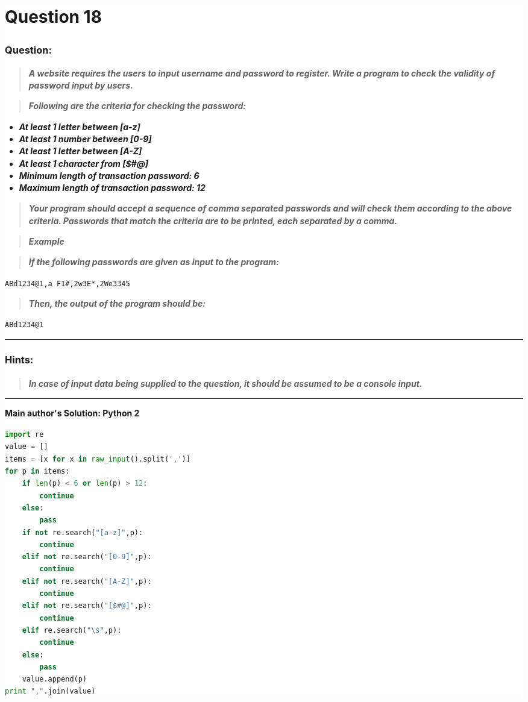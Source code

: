 # Question 18

### **Question:**

> **_A website requires the users to input username and password to register. Write a program to check the validity of password input by users._**

> **_Following are the criteria for checking the password:_**

- **_At least 1 letter between [a-z]_**
- **_At least 1 number between [0-9]_**
- **_At least 1 letter between [A-Z]_**
- **_At least 1 character from [$#@]_**
- **_Minimum length of transaction password: 6_**
- **_Maximum length of transaction password: 12_**

> **_Your program should accept a sequence of comma separated passwords and will check them according to the above criteria. Passwords that match the criteria are to be printed, each separated by a comma._**

> **_Example_**

> **_If the following passwords are given as input to the program:_**

```
ABd1234@1,a F1#,2w3E*,2We3345
```

> **_Then, the output of the program should be:_**

```
ABd1234@1
```

---

### Hints:

> **_In case of input data being supplied to the question, it should be assumed to be a console input._**

---

**Main author's Solution: Python 2**

```python
import re
value = []
items = [x for x in raw_input().split(',')]
for p in items:
    if len(p) < 6 or len(p) > 12:
        continue
    else:
        pass
    if not re.search("[a-z]",p):
        continue
    elif not re.search("[0-9]",p):
        continue
    elif not re.search("[A-Z]",p):
        continue
    elif not re.search("[$#@]",p):
        continue
    elif re.search("\s",p):
        continue
    else:
        pass
    value.append(p)
print ",".join(value)
```